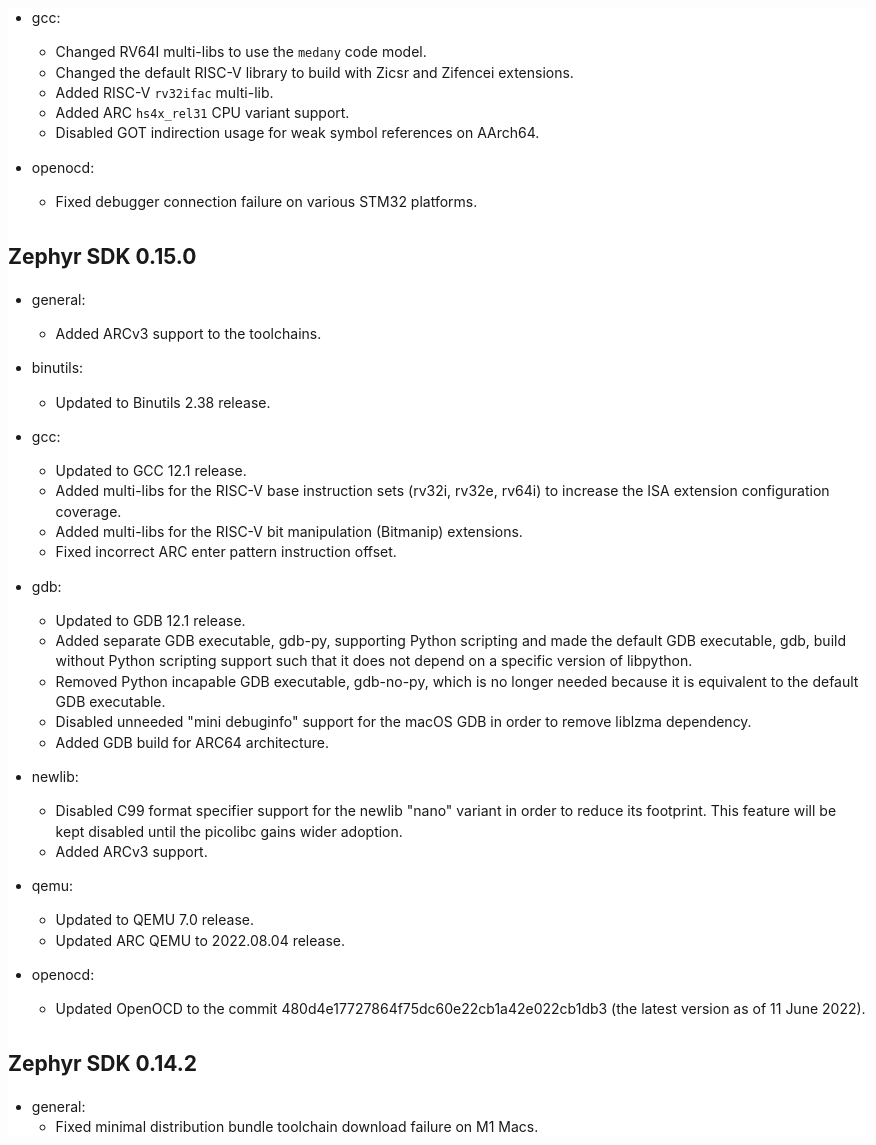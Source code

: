 - gcc:
  * Changed RV64I multi-libs to use the `medany` code model.
  * Changed the default RISC-V library to build with Zicsr and Zifencei
    extensions.
  * Added RISC-V `rv32ifac` multi-lib.
  * Added ARC `hs4x_rel31` CPU variant support.
  * Disabled GOT indirection usage for weak symbol references on AArch64.

- openocd:
  * Fixed debugger connection failure on various STM32 platforms.

## Zephyr SDK 0.15.0

- general:
  * Added ARCv3 support to the toolchains.

- binutils:
  * Updated to Binutils 2.38 release.

- gcc:
  * Updated to GCC 12.1 release.
  * Added multi-libs for the RISC-V base instruction sets (rv32i, rv32e, rv64i)
    to increase the ISA extension configuration coverage.
  * Added multi-libs for the RISC-V bit manipulation (Bitmanip) extensions.
  * Fixed incorrect ARC enter pattern instruction offset.

- gdb:
  * Updated to GDB 12.1 release.
  * Added separate GDB executable, gdb-py, supporting Python scripting and made
    the default GDB executable, gdb, build without Python scripting support
    such that it does not depend on a specific version of libpython.
  * Removed Python incapable GDB executable, gdb-no-py, which is no longer
    needed because it is equivalent to the default GDB executable.
  * Disabled unneeded "mini debuginfo" support for the macOS GDB in order to
    remove liblzma dependency.
  * Added GDB build for ARC64 architecture.

- newlib:
  * Disabled C99 format specifier support for the newlib "nano" variant in
    order to reduce its footprint. This feature will be kept disabled until
    the picolibc gains wider adoption.
  * Added ARCv3 support.

- qemu:
  * Updated to QEMU 7.0 release.
  * Updated ARC QEMU to 2022.08.04 release.

- openocd:
  * Updated OpenOCD to the commit 480d4e17727864f75dc60e22cb1a42e022cb1db3 (the
    latest version as of 11 June 2022).

## Zephyr SDK 0.14.2

- general:
  * Fixed minimal distribution bundle toolchain download failure on M1 Macs.
